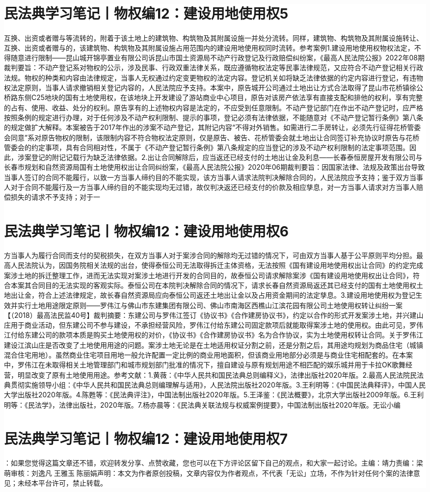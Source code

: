 # 民法典学习笔记丨物权编12：建设用地使用权5

互换、出资或者赠与等流转的，附着于该土地上的建筑物、构筑物及其附属设施一并处分流转。同样，建筑物、构筑物及其附属设施转让、互换、出资或者赠与的，该建筑物、构筑物及其附属设施占用范围内的建设用地使用权同时流转。参考案例1.建设用地使用权物权法定，不得随意进行限制——昆山城开锦亭置业有限公司诉昆山市国土资源局不动产行政登记及行政赔偿纠纷案，《最高人民法院公报》2022年08期裁判要旨：不动产登记系对物权的公示，涉及民事、行政双重法律关系，既应遵循物权法定等民事法律规范，又应符合不动产登记相关行政法规。物权的种类和内容由法律规定，当事人无权通过约定变更物权的法定内容。登记机关如将缺乏法律依据的约定内容进行登记，有违物权法定原则，当事人请求撤销相关登记内容的，人民法院应予支持。本案中，原告城开公司通过土地出让方式合法取得了昆山市花桥镇徐公桥路东侧C25地块的国有土地使用权，在该地块上开发建设了游站商业中心项目，原告对该房产依法享有直接支配和排他的权利，享有完整的占有、使用、收益、处分的权利。原告享有的上述物权内容是法定的，不应受到任意限制。不动产登记部门在作出不动产登记时，应严格按照条例的规定进行办理，对于任何涉及不动产权利限制、提示的事项，登记必须有法律依据，不能随意对《不动产登记暂行条例》第八条的规定做扩大解释。本案被告于2017年作出的涉案不动产登记，其附记内容“不得对外销售。如需进行二手房转让，必须先行征得花桥管委会同意”系对原告物权的限制，该限制内容不符合物权法定原则，仅是原告、被告、花桥管委会就土地出让合同签订补充协议时原告与花桥管委会的约定事项，具有合同相对性，不属于《不动产登记暂行条例》第八条规定的应当登记的涉及不动产权利限制的法定事项范围。因此，涉案登记的附记记载行为缺乏法律依据。2.出让合同解除后，应当返还已经支付的土地出让金及利息——长春泰恒房屋开发有限公司与长春市规划和自然资源局国有土地使用权出让合同纠纷案，《最高人民法院公报》2020年06期裁判要旨：因国家法律、法规及政策出台导致当事人签订的合同不能履行，以致一方当事人缔约目的不能实现，该方当事人请求法院判决解除合同的，人民法院应予支持；鉴于双方当事人对于合同不能履行及一方当事人缔约目的不能实现均无过错，故仅判决返还已经支付的价款及相应孳息，对一方当事人请求对方当事人赔偿损失的请求不予支持；对于一

# 民法典学习笔记丨物权编12：建设用地使用权6

方当事人为履行合同而支付的契税损失，在双方当事人对于案涉合同的解除均无过错的情况下，可由双方当事人基于公平原则平均分担。最高人民法院认为，因国务院相关法规的出台，使得泰恒公司无法取得拆迁主体资格，无法按照《国有建设用地使用权出让合同》的约定完成案涉土地的拆迁整理工作，进而无法实现对案涉土地进行开发的合同目的，故泰恒公司请求解除案涉《国有建设用地使用权出让合同》，符合本案其合同目的无法实现的客观实际。泰恒公司在本院判决解除合同的情况下，请求长春自然资源局返还其已经支付的国有土地使用权土地出让金，符合上述法律规定，故长春自然资源局应向泰恒公司返还土地出让金以及占用资金期间的法定孳息。3.建设用地使用权为登记生效并实行土地用途限定原则——罗伟江与佛山市东建集团有限公司、佛山市南海区西樵山江滨花园有限公司土地使用权转让纠纷一案【（2018）最高法民监40号】裁判摘要：东建公司与罗伟江签订《协议书》《合作建房协议书》，约定以合作的形式开发案涉土地，并兴建山庄用于商业活动，但东建公司不参与建设，不承担经营风险，罗伟江付给东建公司固定款项后就能取得案涉土地的使用权。由此可见，罗伟江付给东建公司的款项本质是购买土地使用权的对价，《协议书》《合作建房协议书》名为合作协议，实为土地使用权转让合同。关于罗伟江建设江滨山庄是否改变了土地使用用途的问题。案涉土地无论是在土地适用权证分割之前，还是分割之后，其用途均规划为商品住宅（城镇混合住宅用地）。虽然商业住宅项目用地一般允许配置一定比例的商业用地面积，但该商业用地部分必须是与商业住宅相配套的。在本案中，罗伟江在未取得相关土地管理部门和城市规划部门批准的情况下，擅自建设与原有规划用途不相匹配的娱乐城并用于卡拉OK歌舞经营，明显改变了原有土地使用用途。参考文献：1.黄薇：《中华人民共和国民法典总则编释义》，法律出版社2020年版。2.最高人民法院民法典贯彻实施领导小组：《中华人民共和国民法典总则编理解与适用》，人民法院出版社2020年版。3.王利明等：《中国民法典释评》，中国人民大学出版社2020年版。4.陈甦等：《民法典评注》，中国法制出版社2020年版。5.王泽鉴：《民法概要》，北京大学出版社2009年版。6.王利明等：《民法学》，法律出版社，2020年版。7.杨亦晨等：《民法典关联法规与权威案例提要》，中国法制出版社2020年版。无讼小编

# 民法典学习笔记丨物权编12：建设用地使用权7

：如果您觉得这篇文章还不错，欢迎转发分享、点赞收藏，您也可以在下方评论区留下自己的观点，和大家一起讨论。主编：靖力责编：梁萌审核：刘逸凡 王雅玉 陈丽娟声明：本文为作者原创投稿，文章内容仅为作者观点，不代表「无讼」立场，不作为针对任何个案的法律意见；未经本平台许可，禁止转载。


